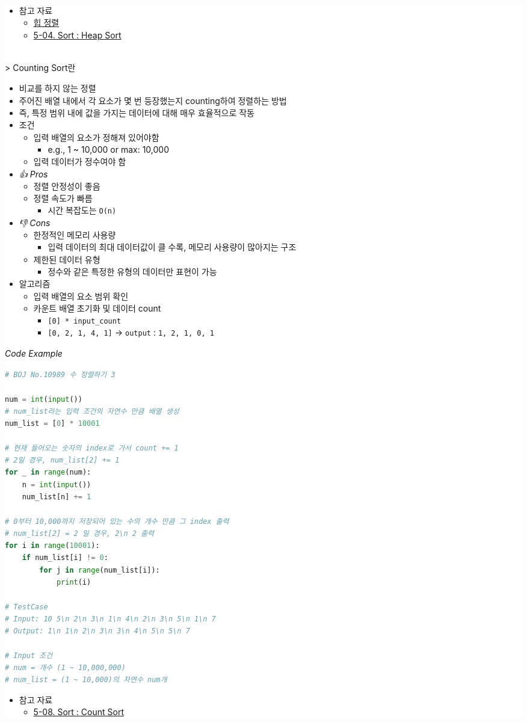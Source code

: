 - 참고 자료
  - [힙 정렬](https://ko.wikipedia.org/wiki/%ED%9E%99_%EC%A0%95%EB%A0%AC)
  - [5-04. Sort : Heap Sort](https://wikidocs.net/233712)

<br />
> Counting Sort란

- 비교를 하지 않는 정렬
- 주어진 배열 내에서 각 요소가 몇 번 등장했는지 counting하여 정렬하는 방법
- 즉, 특정 범위 내에 값을 가지는 데이터에 대해 매우 효율적으로 작동
- 조건
  - 입력 배열의 요소가 정해져 있어야함
    - e.g., 1 ~ 10,000 or max: 10,000
  - 입력 데이터가 정수여야 함
- _👍 Pros_
  - 정렬 안정성이 좋음
  - 정렬 속도가 빠름
    - 시간 복잡도는 `O(n)`
- _👎 Cons_
  - 한정적인 메모리 사용량
    - 입력 데이터의 최대 데이터값이 클 수록, 메모리 사용량이 많아지는 구조
  - 제한된 데이터 유형
    - 정수와 같은 특정한 유형의 데이터만 표현이 가능
- 알고리즘
  - 입력 배열의 요소 범위 확인
  - 카운트 배열 초기화 및 데이터 count
    - `[0] * input_count`
    - `[0, 2, 1, 4, 1]` -> `output` : `1, 2, 1, 0, 1`

_Code Example_
```python
# BOJ No.10989 수 정렬하기 3

num = int(input())
# num_list라는 입력 조건의 자연수 만큼 배열 생성
num_list = [0] * 10001

# 현재 들어오는 숫자의 index로 가서 count += 1
# 2일 경우, num_list[2] += 1
for _ in range(num):
    n = int(input())
    num_list[n] += 1

# 0부터 10,000까지 저장되어 있는 수의 개수 만큼 그 index 출력
# num_list[2] = 2 일 경우, 2\n 2 출력
for i in range(10001):
    if num_list[i] != 0:
        for j in range(num_list[i]):
            print(i)

# TestCase
# Input: 10 5\n 2\n 3\n 1\n 4\n 2\n 3\n 5\n 1\n 7
# Output: 1\n 1\n 2\n 3\n 3\n 4\n 5\n 5\n 7

# Input 조건
# num = 개수 (1 ~ 10,000,000)
# num_list = (1 ~ 10,000)의 자연수 num개
```
- 참고 자료
  - [5-08. Sort : Count Sort](https://wikidocs.net/233715)
